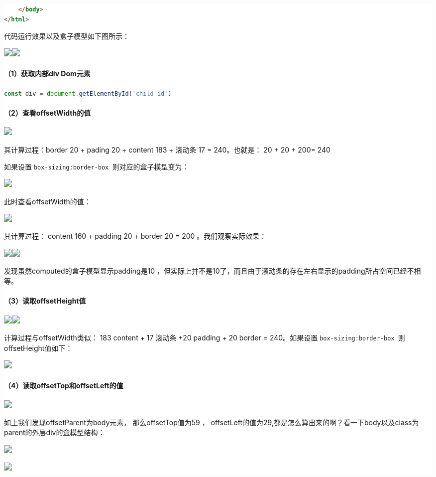 ```html
    </body>
</html>
```

代码运行效果以及盒子模型如下图所示：

![](https://p3-juejin.byteimg.com/tos-cn-i-k3u1fbpfcp/04136438481945ecaf20d70565ac16b8~tplv-k3u1fbpfcp-zoom-1.image)![](https://p3-juejin.byteimg.com/tos-cn-i-k3u1fbpfcp/139985423900468a9828d599ae3c2ac4~tplv-k3u1fbpfcp-zoom-1.image)

#### （1）获取内部div Dom元素

```js
const div = document.getElementById('child-id')
```

#### （2）查看offsetWidth的值

![](https://p3-juejin.byteimg.com/tos-cn-i-k3u1fbpfcp/2ddbd484fbdc4454b5e79dbcddea706e~tplv-k3u1fbpfcp-zoom-1.image)

其计算过程：border 20 + pading 20 + content 183 + 滚动条 17 = 240。也就是： 20 + 20 + 200= 240

如果设置 ` box-sizing:border-box  `则对应的盒子模型变为：

![](https://p3-juejin.byteimg.com/tos-cn-i-k3u1fbpfcp/944e07e39f1942c6bde83d044abeb1ad~tplv-k3u1fbpfcp-zoom-1.image)

此时查看offsetWidth的值：

![](https://p3-juejin.byteimg.com/tos-cn-i-k3u1fbpfcp/078a66958c0d438d84ea1d1c830e5f83~tplv-k3u1fbpfcp-zoom-1.image)

其计算过程： content 160 + padding 20 + border 20 = 200 。我们观察实际效果：

![](https://p3-juejin.byteimg.com/tos-cn-i-k3u1fbpfcp/3f8b4045f7ac4eff82f02e545b6ab046~tplv-k3u1fbpfcp-zoom-1.image)![](https://p3-juejin.byteimg.com/tos-cn-i-k3u1fbpfcp/a1e4ed5185af446484c76d62b8a3f7bc~tplv-k3u1fbpfcp-zoom-1.image)

发现虽然computed的盒子模型显示padding是10 ，但实际上并不是10了，而且由于滚动条的存在左右显示的padding所占空间已经不相等。

#### （3）读取offsetHeight值

![](https://p3-juejin.byteimg.com/tos-cn-i-k3u1fbpfcp/581bee7b401145d9a2dc4b97c66c355f~tplv-k3u1fbpfcp-zoom-1.image)![](https://p3-juejin.byteimg.com/tos-cn-i-k3u1fbpfcp/45949f59ff124d99a283b8e7f27c43bd~tplv-k3u1fbpfcp-zoom-1.image)

计算过程与offsetWidth类似： 183 content + 17 滚动条 +20 padding + 20 border = 240。如果设置 ` box-sizing:border-box  `则offsetHeight值如下：

![](https://p3-juejin.byteimg.com/tos-cn-i-k3u1fbpfcp/e030fd8e900d4d3cbed274581f266798~tplv-k3u1fbpfcp-zoom-1.image)

#### （4）读取offsetTop和offsetLeft的值

![](https://p3-juejin.byteimg.com/tos-cn-i-k3u1fbpfcp/f9ab39d1f9724a81bcce6d7945f976a1~tplv-k3u1fbpfcp-zoom-1.image)

如上我们发现offsetParent为body元素， 那么offsetTop值为59 ， offsetLeft的值为29,都是怎么算出来的啊？看一下body以及class为parent的外层div的盒模型结构：

![](https://p3-juejin.byteimg.com/tos-cn-i-k3u1fbpfcp/a767fa241de84a278619c83d4dbc0b10~tplv-k3u1fbpfcp-zoom-1.image)

![](https://p3-juejin.byteimg.com/tos-cn-i-k3u1fbpfcp/51b4ca0599944fcf82c19fc4418caf88~tplv-k3u1fbpfcp-zoom-1.image)
